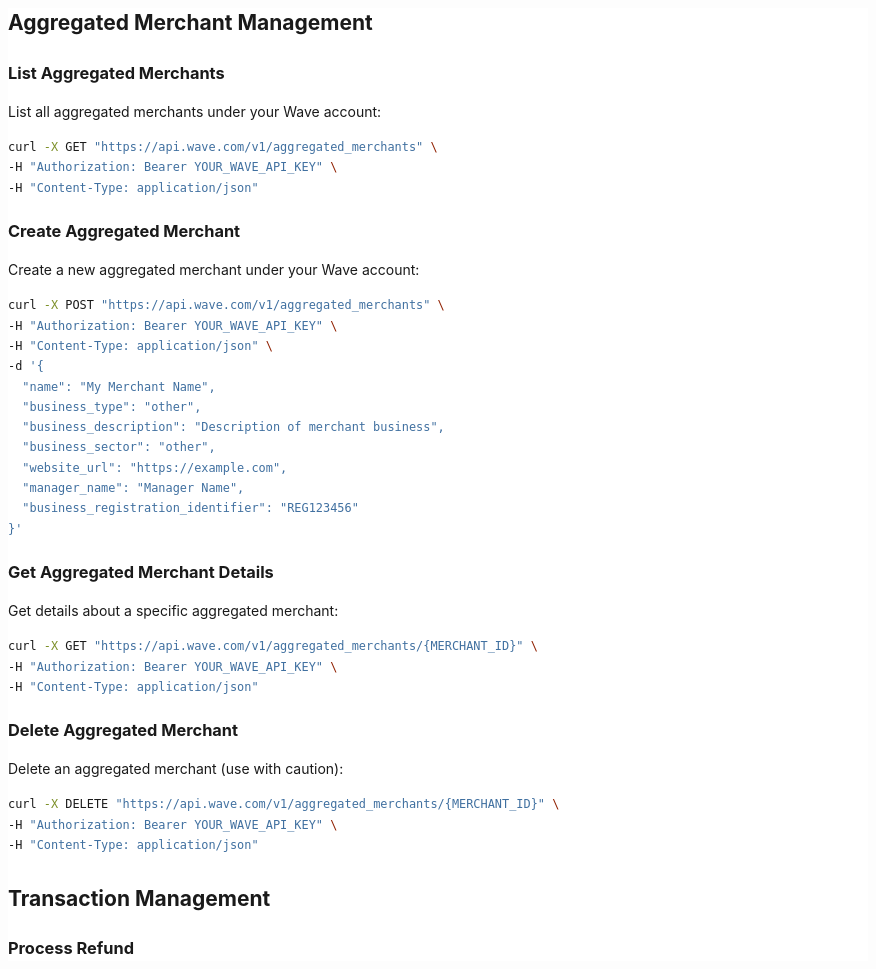 ## Aggregated Merchant Management

### List Aggregated Merchants

List all aggregated merchants under your Wave account:

```bash
curl -X GET "https://api.wave.com/v1/aggregated_merchants" \
-H "Authorization: Bearer YOUR_WAVE_API_KEY" \
-H "Content-Type: application/json"
```

### Create Aggregated Merchant

Create a new aggregated merchant under your Wave account:

```bash
curl -X POST "https://api.wave.com/v1/aggregated_merchants" \
-H "Authorization: Bearer YOUR_WAVE_API_KEY" \
-H "Content-Type: application/json" \
-d '{
  "name": "My Merchant Name",
  "business_type": "other",
  "business_description": "Description of merchant business",
  "business_sector": "other",
  "website_url": "https://example.com",
  "manager_name": "Manager Name",
  "business_registration_identifier": "REG123456"
}'
```

### Get Aggregated Merchant Details

Get details about a specific aggregated merchant:

```bash
curl -X GET "https://api.wave.com/v1/aggregated_merchants/{MERCHANT_ID}" \
-H "Authorization: Bearer YOUR_WAVE_API_KEY" \
-H "Content-Type: application/json"
```

### Delete Aggregated Merchant

Delete an aggregated merchant (use with caution):

```bash
curl -X DELETE "https://api.wave.com/v1/aggregated_merchants/{MERCHANT_ID}" \
-H "Authorization: Bearer YOUR_WAVE_API_KEY" \
-H "Content-Type: application/json"
```

## Transaction Management

### Process Refund
